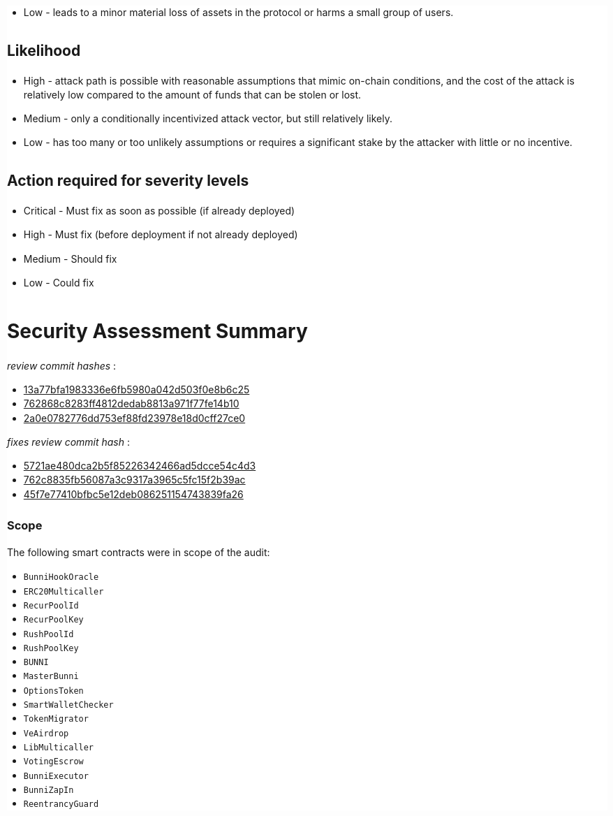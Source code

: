 - Low - leads to a minor material loss of assets in the protocol or harms a small group of users.

## Likelihood

- High - attack path is possible with reasonable assumptions that mimic on-chain conditions, and the cost of the attack is relatively low compared to the amount of funds that can be stolen or lost.

- Medium - only a conditionally incentivized attack vector, but still relatively likely.

- Low - has too many or too unlikely assumptions or requires a significant stake by the attacker with little or no incentive.

## Action required for severity levels

- Critical - Must fix as soon as possible (if already deployed)

- High - Must fix (before deployment if not already deployed)

- Medium - Should fix

- Low - Could fix

# Security Assessment Summary

_review commit hashes_ :

- [13a77bfa1983336e6fb5980a042d503f0e8b6c25](https://github.com/Bunniapp/tokenomics/tree/13a77bfa1983336e6fb5980a042d503f0e8b6c25)
- [762868c8283ff4812dedab8813a971f77fe14b10](https://github.com/Bunniapp/uniswap-x-executor/tree/762868c8283ff4812dedab8813a971f77fe14b10)
- [2a0e0782776dd753ef88fd23978e18d0cff27ce0](https://github.com/Bunniapp/zap-v2/tree/2a0e0782776dd753ef88fd23978e18d0cff27ce0)

_fixes review commit hash_ :

- [5721ae480dca2b5f85226342466ad5dcce54c4d3](https://github.com/Bunniapp/tokenomics/tree/5721ae480dca2b5f85226342466ad5dcce54c4d3)
- [762c8835fb56087a3c9317a3965c5fc15f2b39ac](https://github.com/Bunniapp/uniswap-x-executor/tree/762c8835fb56087a3c9317a3965c5fc15f2b39ac)
- [45f7e77410bfbc5e12deb086251154743839fa26](https://github.com/Bunniapp/zap-v2/tree/45f7e77410bfbc5e12deb086251154743839fa26)

### Scope

The following smart contracts were in scope of the audit:

- `BunniHookOracle`
- `ERC20Multicaller`
- `RecurPoolId`
- `RecurPoolKey`
- `RushPoolId`
- `RushPoolKey`
- `BUNNI`
- `MasterBunni`
- `OptionsToken`
- `SmartWalletChecker`
- `TokenMigrator`
- `VeAirdrop`
- `LibMulticaller`
- `VotingEscrow`
- `BunniExecutor`
- `BunniZapIn`
- `ReentrancyGuard`
